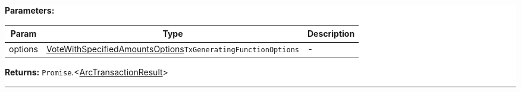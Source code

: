 
**Parameters:**

| Param | Type | Description |
| ------ | ------ | ------ |
| options | [VoteWithSpecifiedAmountsOptions](../interfaces/VoteWithSpecifiedAmountsOptions.md)`TxGeneratingFunctionOptions`   |  - |





**Returns:** `Promise`.<[ArcTransactionResult](ArcTransactionResult.md)>





___


